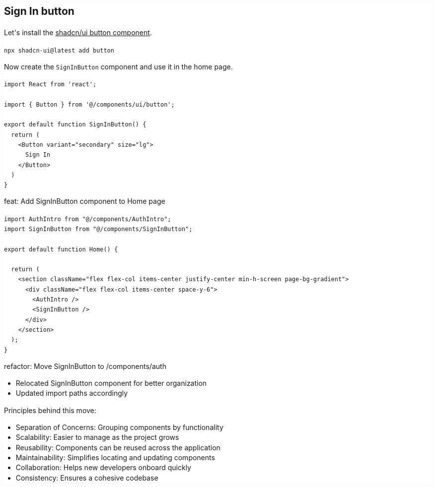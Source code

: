 ## Sign In button

Let's install the [shadcn/ui button component](https://ui.shadcn.com/docs/components/button).

```sh
npx shadcn-ui@latest add button
```

Now create the `SignInButton` component and use it in the home page.

```tsx
import React from 'react';

import { Button } from '@/components/ui/button';

export default function SignInButton() {
  return (
    <Button variant="secondary" size="lg">
      Sign In
    </Button>
  )
}
```

feat: Add SignInButton component to Home page

```tsx
import AuthIntro from "@/components/AuthIntro";
import SignInButton from "@/components/SignInButton";

export default function Home() {

  return (
    <section className="flex flex-col items-center justify-center min-h-screen page-bg-gradient">
      <div className="flex flex-col items-center space-y-6">
        <AuthIntro />
        <SignInButton />
      </div>
    </section>
  );
}
```

refactor: Move SignInButton to /components/auth

- Relocated SignInButton component for better organization
- Updated import paths accordingly

Principles behind this move:
- Separation of Concerns: Grouping components by functionality
- Scalability: Easier to manage as the project grows
- Reusability: Components can be reused across the application
- Maintainability: Simplifies locating and updating components
- Collaboration: Helps new developers onboard quickly
- Consistency: Ensures a cohesive codebase
